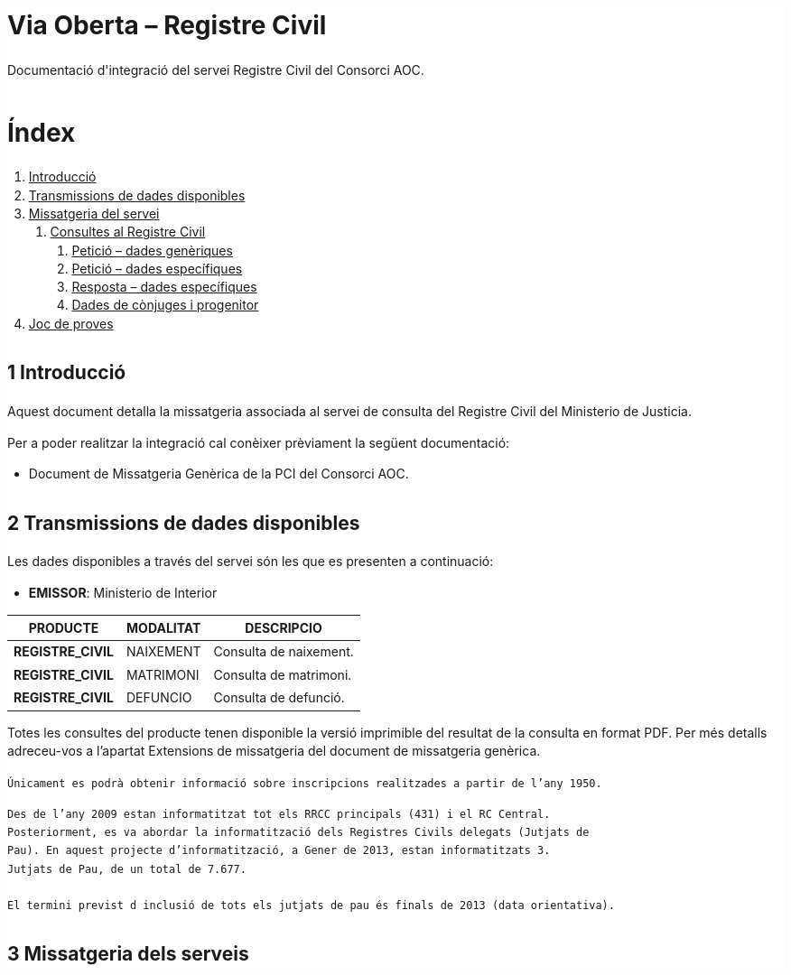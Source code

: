 # Via Oberta – Registre Civil

Documentació d'integració del servei Registre Civil del Consorci AOC.

# **Índex** #

1. [Introducció](#1)
2. [Transmissions de dades disponibles](#2)
3. [Missatgeria del servei](#3)
   1. [Consultes al Registre Civil](#3.1)
      1. [Petició – dades genèriques](#3.1.1)
      2. [Petició – dades específiques](#3.1.2)
      3. [Resposta – dades específiques](#3.1.3)
      4.  [Dades de cònjuges i progenitor](#3.1.4)
4.  [Joc de proves](#4)


## 1 Introducció <a name="1"></a>

Aquest document detalla la missatgeria associada al servei de consulta del Registre Civil del
Ministerio de Justicia.

Per a poder realitzar la integració cal conèixer prèviament la següent documentació:

- Document de Missatgeria Genèrica de la PCI del Consorci AOC.

## 2 Transmissions de dades disponibles <a name="2"></a>

Les dades disponibles a través del servei són les que es presenten a continuació:

- **EMISSOR**: Ministerio de Interior 

| **PRODUCTE** | **MODALITAT** | **DESCRIPCIO** |
| --- | --- | --- |
| **REGISTRE_CIVIL** | NAIXEMENT  | Consulta de naixement.
| **REGISTRE_CIVIL** | MATRIMONI  | Consulta de matrimoni.
| **REGISTRE_CIVIL** | DEFUNCIO  | Consulta de defunció.

Totes les consultes del producte tenen disponible la versió imprimible del resultat de la consulta en
format PDF. Per més detalls adreceu-vos a l’apartat Extensions de missatgeria del document de
missatgeria genèrica.

```
Únicament es podrà obtenir informació sobre inscripcions realitzades a partir de l’any 1950.
```
```
Des de l’any 2009 estan informatitzat tot els RRCC principals (431) i el RC Central.
Posteriorment, es va abordar la informatització dels Registres Civils delegats (Jutjats de
Pau). En aquest projecte d’informatització, a Gener de 2013, estan informatitzats 3.
Jutjats de Pau, de un total de 7.677.

El termini previst d inclusió de tots els jutjats de pau és finals de 2013 (data orientativa).
```
## 3 Missatgeria dels serveis <a name="3"></a>
